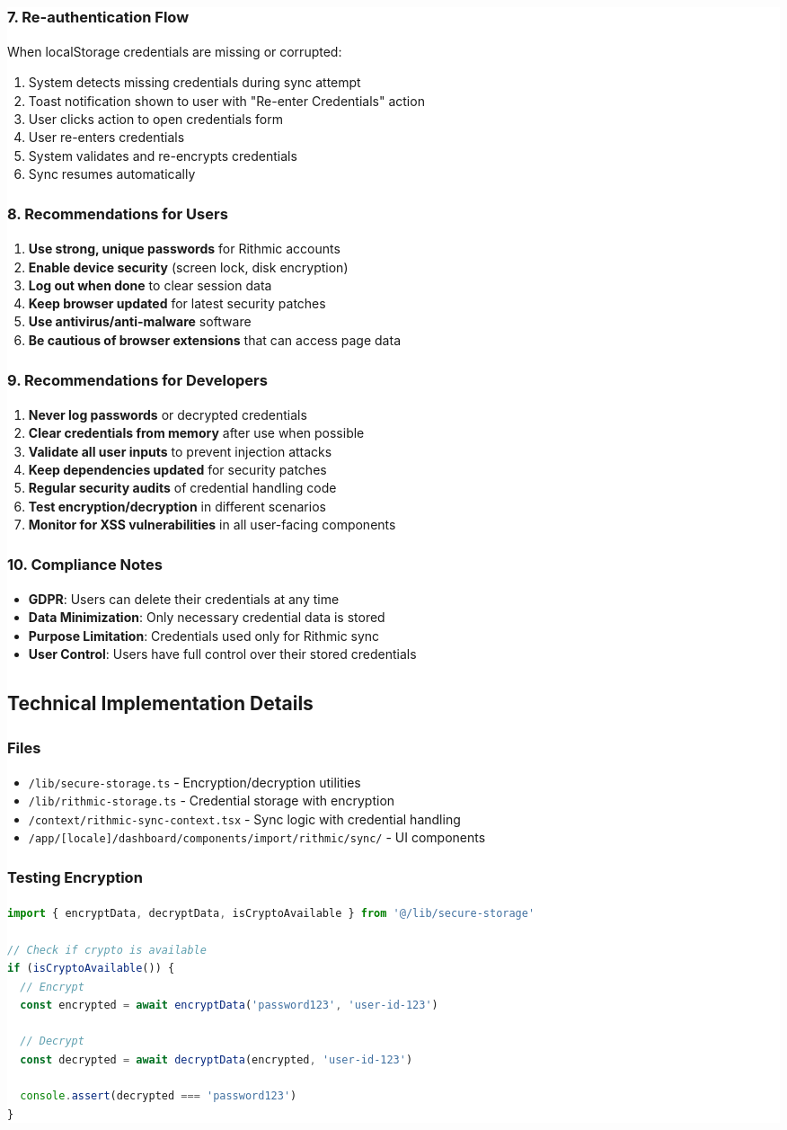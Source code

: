 ```
```

### 7. Re-authentication Flow

When localStorage credentials are missing or corrupted:

1. System detects missing credentials during sync attempt
2. Toast notification shown to user with "Re-enter Credentials" action
3. User clicks action to open credentials form
4. User re-enters credentials
5. System validates and re-encrypts credentials
6. Sync resumes automatically

### 8. Recommendations for Users

1. **Use strong, unique passwords** for Rithmic accounts
2. **Enable device security** (screen lock, disk encryption)
3. **Log out when done** to clear session data
4. **Keep browser updated** for latest security patches
5. **Use antivirus/anti-malware** software
6. **Be cautious of browser extensions** that can access page data

### 9. Recommendations for Developers

1. **Never log passwords** or decrypted credentials
2. **Clear credentials from memory** after use when possible
3. **Validate all user inputs** to prevent injection attacks
4. **Keep dependencies updated** for security patches
5. **Regular security audits** of credential handling code
6. **Test encryption/decryption** in different scenarios
7. **Monitor for XSS vulnerabilities** in all user-facing components

### 10. Compliance Notes

- **GDPR**: Users can delete their credentials at any time
- **Data Minimization**: Only necessary credential data is stored
- **Purpose Limitation**: Credentials used only for Rithmic sync
- **User Control**: Users have full control over their stored credentials

## Technical Implementation Details

### Files

- `/lib/secure-storage.ts` - Encryption/decryption utilities
- `/lib/rithmic-storage.ts` - Credential storage with encryption
- `/context/rithmic-sync-context.tsx` - Sync logic with credential handling
- `/app/[locale]/dashboard/components/import/rithmic/sync/` - UI components

### Testing Encryption

```typescript
import { encryptData, decryptData, isCryptoAvailable } from '@/lib/secure-storage'

// Check if crypto is available
if (isCryptoAvailable()) {
  // Encrypt
  const encrypted = await encryptData('password123', 'user-id-123')
  
  // Decrypt
  const decrypted = await decryptData(encrypted, 'user-id-123')
  
  console.assert(decrypted === 'password123')
}
```
